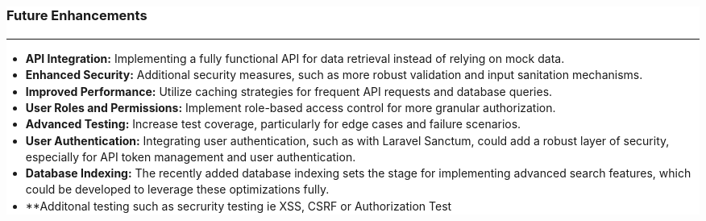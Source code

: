### Future Enhancements

* * * * *

-   **API Integration:** Implementing a fully functional API for data retrieval instead of relying on mock data.
-   **Enhanced Security:** Additional security measures, such as more robust validation and input sanitation mechanisms.
-   **Improved Performance:** Utilize caching strategies for frequent API requests and database queries.
-   **User Roles and Permissions:** Implement role-based access control for more granular authorization.
-   **Advanced Testing:** Increase test coverage, particularly for edge cases and failure scenarios.
-   **User Authentication:** Integrating user authentication, such as with Laravel Sanctum, could add a robust layer of security, especially for API token management and user authentication.
-   **Database Indexing:** The recently added database indexing sets the stage for implementing advanced search features, which could be developed to leverage these optimizations fully.
-   **Additonal testing such as secrurity testing ie XSS, CSRF or Authorization Test
